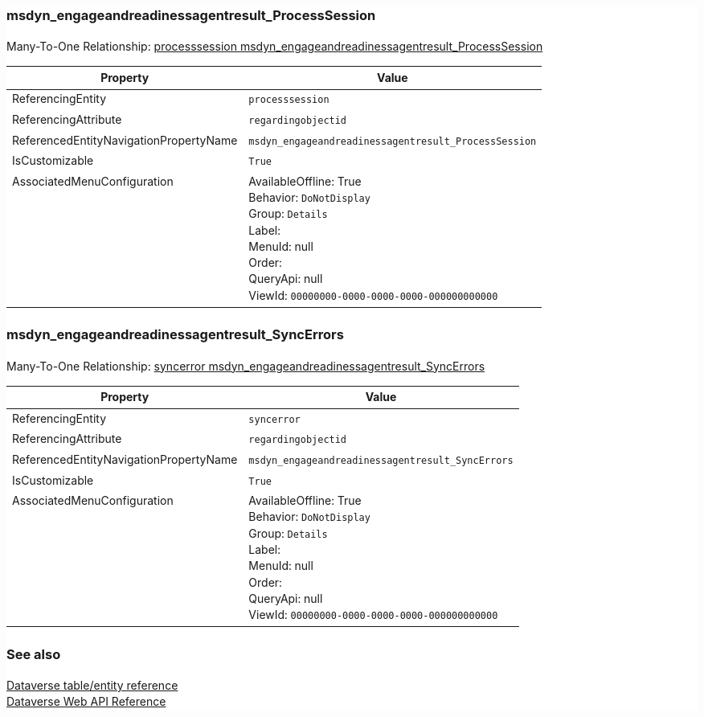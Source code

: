 ### <a name="BKMK_msdyn_engageandreadinessagentresult_ProcessSession"></a> msdyn_engageandreadinessagentresult_ProcessSession

Many-To-One Relationship: [processsession msdyn_engageandreadinessagentresult_ProcessSession](processsession.md#BKMK_msdyn_engageandreadinessagentresult_ProcessSession)

|Property|Value|
|---|---|
|ReferencingEntity|`processsession`|
|ReferencingAttribute|`regardingobjectid`|
|ReferencedEntityNavigationPropertyName|`msdyn_engageandreadinessagentresult_ProcessSession`|
|IsCustomizable|`True`|
|AssociatedMenuConfiguration|AvailableOffline: True<br />Behavior: `DoNotDisplay`<br />Group: `Details`<br />Label: <br />MenuId: null<br />Order: <br />QueryApi: null<br />ViewId: `00000000-0000-0000-0000-000000000000`|

### <a name="BKMK_msdyn_engageandreadinessagentresult_SyncErrors"></a> msdyn_engageandreadinessagentresult_SyncErrors

Many-To-One Relationship: [syncerror msdyn_engageandreadinessagentresult_SyncErrors](syncerror.md#BKMK_msdyn_engageandreadinessagentresult_SyncErrors)

|Property|Value|
|---|---|
|ReferencingEntity|`syncerror`|
|ReferencingAttribute|`regardingobjectid`|
|ReferencedEntityNavigationPropertyName|`msdyn_engageandreadinessagentresult_SyncErrors`|
|IsCustomizable|`True`|
|AssociatedMenuConfiguration|AvailableOffline: True<br />Behavior: `DoNotDisplay`<br />Group: `Details`<br />Label: <br />MenuId: null<br />Order: <br />QueryApi: null<br />ViewId: `00000000-0000-0000-0000-000000000000`|



### See also

[Dataverse table/entity reference](/power-apps/developer/data-platform/reference/about-entity-reference)  
[Dataverse Web API Reference](/power-apps/developer/data-platform/webapi/reference/about)   

